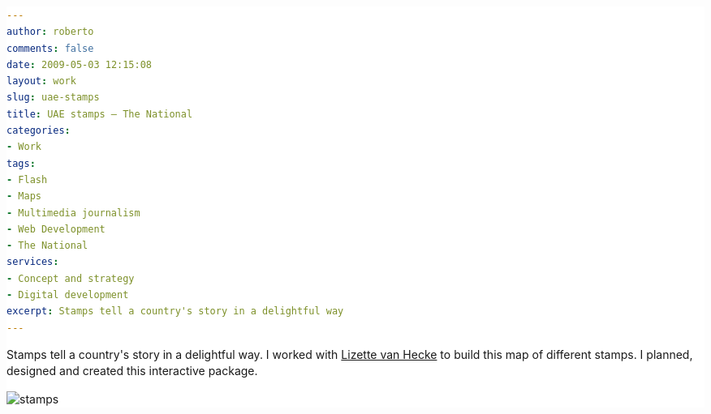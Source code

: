 ```yaml
---
author: roberto
comments: false
date: 2009-05-03 12:15:08
layout: work
slug: uae-stamps
title: UAE stamps – The National
categories:
- Work
tags:
- Flash
- Maps
- Multimedia journalism
- Web Development
- The National
services:
- Concept and strategy
- Digital development
excerpt: Stamps tell a country's story in a delightful way
---
```


Stamps tell a country's story in a delightful way. I worked with [Lizette van Hecke](http://www.izvanhecke.com/) to build this map of different stamps. I planned, designed and created this interactive package.

<img src="http://farm8.staticflickr.com/7358/9140742625_00b02da56b_z.jpg" width="100%" height="auto" alt="stamps">

